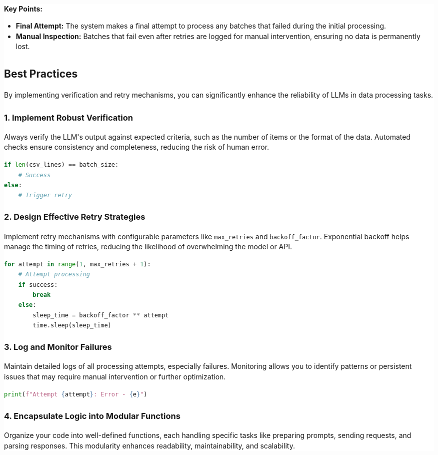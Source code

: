**Key Points:**

- **Final Attempt:** The system makes a final attempt to process any batches that failed during the initial processing.
- **Manual Inspection:** Batches that fail even after retries are logged for manual intervention, ensuring no data is permanently lost.

## Best Practices

By implementing verification and retry mechanisms, you can significantly enhance the reliability of LLMs in data processing tasks. 

### 1. **Implement Robust Verification**

Always verify the LLM's output against expected criteria, such as the number of items or the format of the data. Automated checks ensure consistency and completeness, reducing the risk of human error.

```python
if len(csv_lines) == batch_size:
    # Success
else:
    # Trigger retry
```

### 2. **Design Effective Retry Strategies**

Implement retry mechanisms with configurable parameters like `max_retries` and `backoff_factor`. Exponential backoff helps manage the timing of retries, reducing the likelihood of overwhelming the model or API.

```python
for attempt in range(1, max_retries + 1):
    # Attempt processing
    if success:
        break
    else:
        sleep_time = backoff_factor ** attempt
        time.sleep(sleep_time)
```

### 3. **Log and Monitor Failures**

Maintain detailed logs of all processing attempts, especially failures. Monitoring allows you to identify patterns or persistent issues that may require manual intervention or further optimization.

```python
print(f"Attempt {attempt}: Error - {e}")
```

### 4. **Encapsulate Logic into Modular Functions**

Organize your code into well-defined functions, each handling specific tasks like preparing prompts, sending requests, and parsing responses. This modularity enhances readability, maintainability, and scalability.
